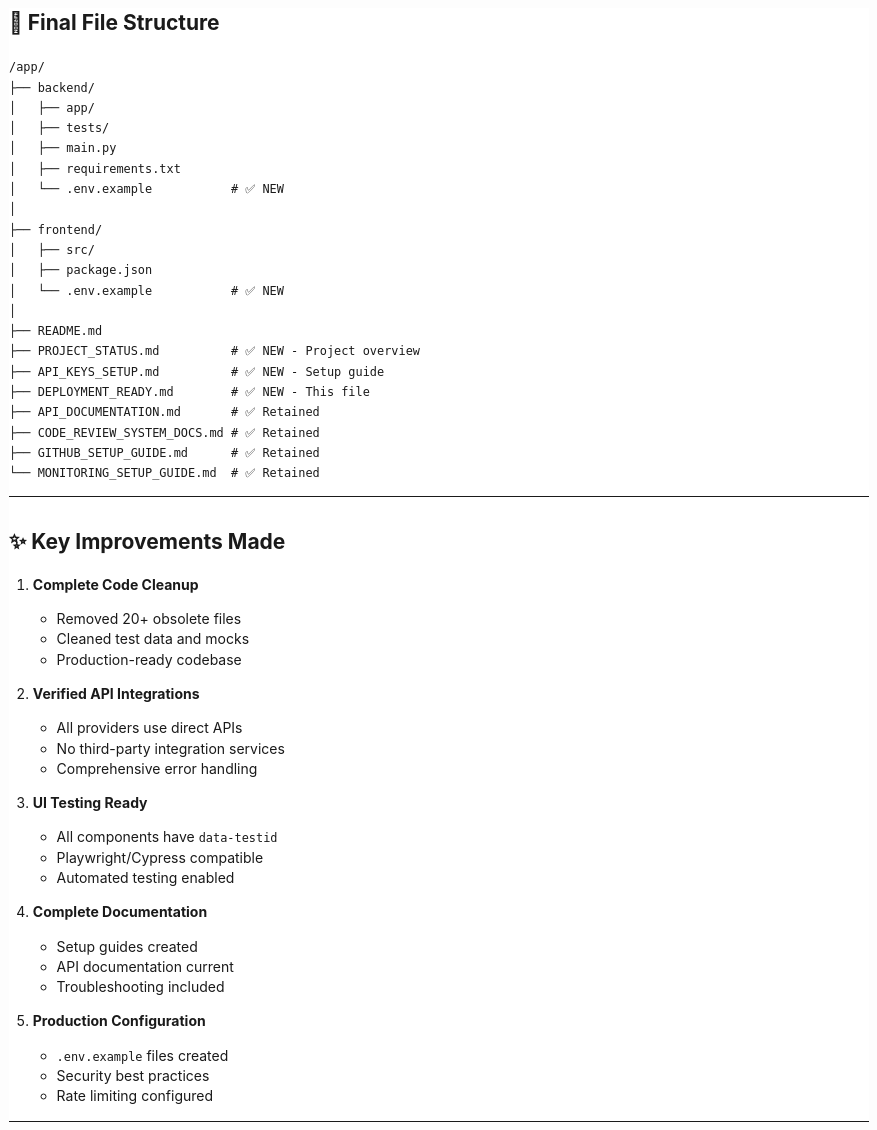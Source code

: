 
## 📁 Final File Structure

```
/app/
├── backend/
│   ├── app/
│   ├── tests/
│   ├── main.py
│   ├── requirements.txt
│   └── .env.example           # ✅ NEW
│
├── frontend/
│   ├── src/
│   ├── package.json
│   └── .env.example           # ✅ NEW
│
├── README.md
├── PROJECT_STATUS.md          # ✅ NEW - Project overview
├── API_KEYS_SETUP.md          # ✅ NEW - Setup guide
├── DEPLOYMENT_READY.md        # ✅ NEW - This file
├── API_DOCUMENTATION.md       # ✅ Retained
├── CODE_REVIEW_SYSTEM_DOCS.md # ✅ Retained
├── GITHUB_SETUP_GUIDE.md      # ✅ Retained
└── MONITORING_SETUP_GUIDE.md  # ✅ Retained
```

---

## ✨ Key Improvements Made

1. **Complete Code Cleanup**
   - Removed 20+ obsolete files
   - Cleaned test data and mocks
   - Production-ready codebase

2. **Verified API Integrations**
   - All providers use direct APIs
   - No third-party integration services
   - Comprehensive error handling

3. **UI Testing Ready**
   - All components have `data-testid`
   - Playwright/Cypress compatible
   - Automated testing enabled

4. **Complete Documentation**
   - Setup guides created
   - API documentation current
   - Troubleshooting included

5. **Production Configuration**
   - `.env.example` files created
   - Security best practices
   - Rate limiting configured

---